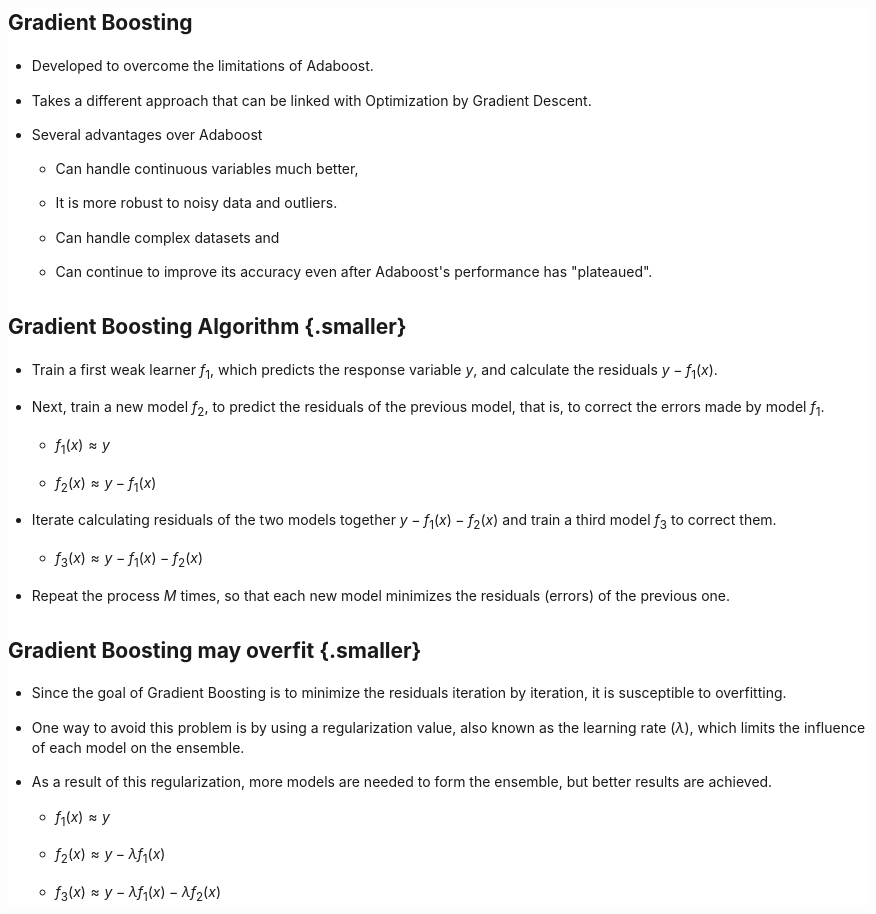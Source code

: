 ## Gradient Boosting

- Developed to overcome the limitations of Adaboost.

- Takes a different approach that can be linked with Optimization by Gradient Descent.

- Several advantages over Adaboost

  - Can handle continuous variables much better,

  - It is more robust to noisy data and outliers.

  - Can handle complex datasets and 

  - Can continue to improve its accuracy even after Adaboost's performance has "plateaued".
  









## Gradient Boosting Algorithm  {.smaller}

- Train a first weak learner $f_1$, which predicts the response variable $y$, and calculate the residuals $y - f_1(x)$.

- Next, train a new model $f_2$, to predict the residuals of the previous model, that is, to correct the errors made by model $f_1$.
  
  - $f_1(x) \approx y$
  
  - $f_2(x) \approx y - f_1(x)$

- Iterate calculating residuals of the two models together $y - f_1(x) - f_2(x)$ and train a third model $f_3$ to  correct them.
  
  - $f_3(x) \approx y - f_1(x) - f_2(x)$

- Repeat the process $M$ times, so that each new model minimizes the residuals (errors) of the previous one.

## Gradient Boosting may overfit {.smaller}

- Since the goal of Gradient Boosting is to minimize the residuals iteration by iteration, it is susceptible to overfitting. 

- One way to avoid this problem is by using a regularization value, also known as the learning rate ($\lambda$), which limits the influence of each model on the ensemble. 

- As a result of this regularization, more models are needed to form the ensemble, but better results are achieved.

  - $f_1(x) \approx y$
  
  - $f_2(x) \approx y - \lambda f_1(x)$
  
  - $f_3(x) \approx y - \lambda f_1(x) - \lambda f_2(x)$
  